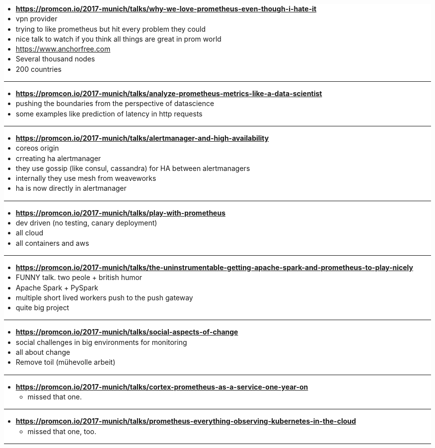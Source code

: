 
* **https://promcon.io/2017-munich/talks/why-we-love-prometheus-even-though-i-hate-it**
* vpn provider
* trying to like prometheus but hit every problem they could
* nice talk to watch if you think all things are great in prom world
* https://www.anchorfree.com
* Several thousand nodes
* 200 countries

---

* **https://promcon.io/2017-munich/talks/analyze-prometheus-metrics-like-a-data-scientist**
* pushing the boundaries from the perspective of datascience
* some examples like prediction of latency in http requests

---

* **https://promcon.io/2017-munich/talks/alertmanager-and-high-availability**
* coreos origin
* crreating ha alertmanager 
* they use gossip (like consul, cassandra) for HA between alertmanagers
* internally they use mesh from weaveworks
* ha is now directly in alertmanager 

---

* **https://promcon.io/2017-munich/talks/play-with-prometheus**
* dev driven (no testing, canary deployment)
* all cloud
* all containers and aws

---

* **https://promcon.io/2017-munich/talks/the-uninstrumentable-getting-apache-spark-and-prometheus-to-play-nicely**
* FUNNY talk. two peole + british humor
* Apache Spark + PySpark
* multiple short lived workers push to the push gateway
* quite big project

---

* **https://promcon.io/2017-munich/talks/social-aspects-of-change**
* social challenges in big environments for monitoring
* all about change
* Remove toil (mühevolle arbeit)

---

* **https://promcon.io/2017-munich/talks/cortex-prometheus-as-a-service-one-year-on**
  * missed that one.  

---

* **https://promcon.io/2017-munich/talks/prometheus-everything-observing-kubernetes-in-the-cloud**
  * missed that one, too.

---